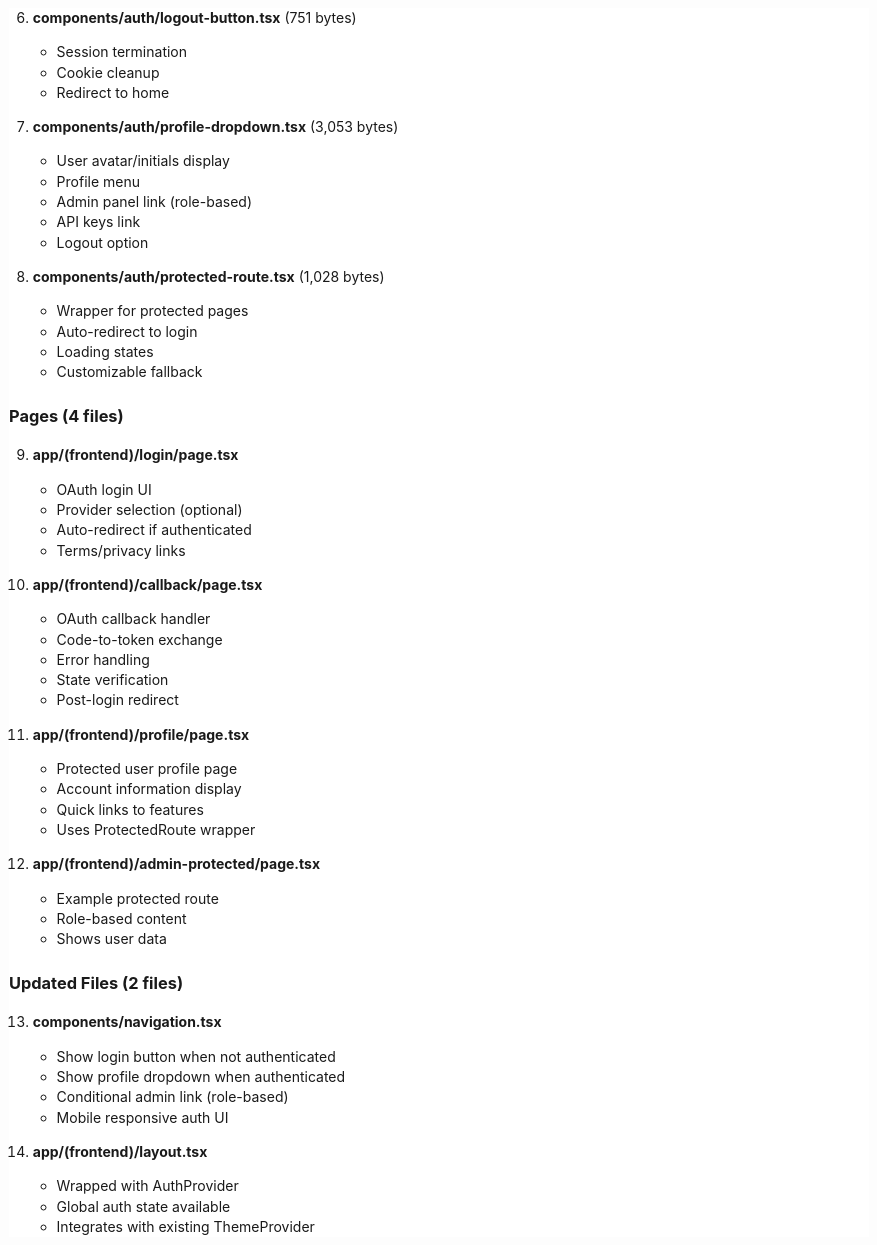6. **components/auth/logout-button.tsx** (751 bytes)
   - Session termination
   - Cookie cleanup
   - Redirect to home

7. **components/auth/profile-dropdown.tsx** (3,053 bytes)
   - User avatar/initials display
   - Profile menu
   - Admin panel link (role-based)
   - API keys link
   - Logout option

8. **components/auth/protected-route.tsx** (1,028 bytes)
   - Wrapper for protected pages
   - Auto-redirect to login
   - Loading states
   - Customizable fallback

### Pages (4 files)

9. **app/(frontend)/login/page.tsx**
   - OAuth login UI
   - Provider selection (optional)
   - Auto-redirect if authenticated
   - Terms/privacy links

10. **app/(frontend)/callback/page.tsx**
    - OAuth callback handler
    - Code-to-token exchange
    - Error handling
    - State verification
    - Post-login redirect

11. **app/(frontend)/profile/page.tsx**
    - Protected user profile page
    - Account information display
    - Quick links to features
    - Uses ProtectedRoute wrapper

12. **app/(frontend)/admin-protected/page.tsx**
    - Example protected route
    - Role-based content
    - Shows user data

### Updated Files (2 files)

13. **components/navigation.tsx**
    - Show login button when not authenticated
    - Show profile dropdown when authenticated
    - Conditional admin link (role-based)
    - Mobile responsive auth UI

14. **app/(frontend)/layout.tsx**
    - Wrapped with AuthProvider
    - Global auth state available
    - Integrates with existing ThemeProvider

